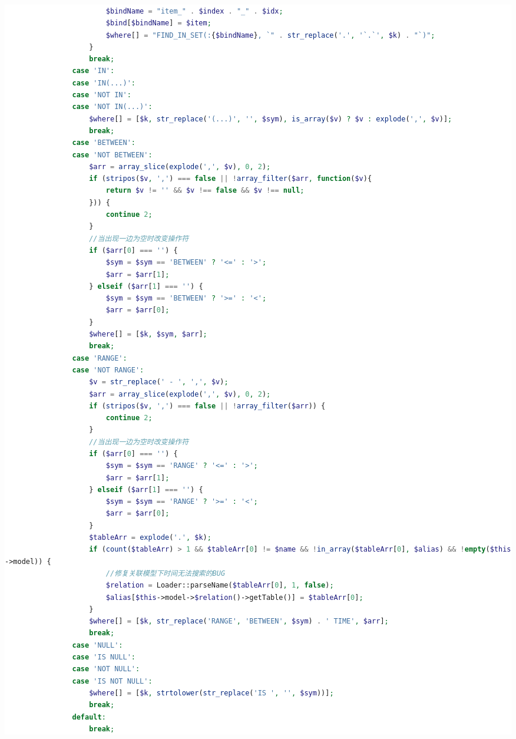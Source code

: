 ```php
                        $bindName = "item_" . $index . "_" . $idx;
                        $bind[$bindName] = $item;
                        $where[] = "FIND_IN_SET(:{$bindName}, `" . str_replace('.', '`.`', $k) . "`)";
                    }
                    break;
                case 'IN':
                case 'IN(...)':
                case 'NOT IN':
                case 'NOT IN(...)':
                    $where[] = [$k, str_replace('(...)', '', $sym), is_array($v) ? $v : explode(',', $v)];
                    break;
                case 'BETWEEN':
                case 'NOT BETWEEN':
                    $arr = array_slice(explode(',', $v), 0, 2);
                    if (stripos($v, ',') === false || !array_filter($arr, function($v){
                        return $v != '' && $v !== false && $v !== null;
                    })) {
                        continue 2;
                    }
                    //当出现一边为空时改变操作符
                    if ($arr[0] === '') {
                        $sym = $sym == 'BETWEEN' ? '<=' : '>';
                        $arr = $arr[1];
                    } elseif ($arr[1] === '') {
                        $sym = $sym == 'BETWEEN' ? '>=' : '<';
                        $arr = $arr[0];
                    }
                    $where[] = [$k, $sym, $arr];
                    break;
                case 'RANGE':
                case 'NOT RANGE':
                    $v = str_replace(' - ', ',', $v);
                    $arr = array_slice(explode(',', $v), 0, 2);
                    if (stripos($v, ',') === false || !array_filter($arr)) {
                        continue 2;
                    }
                    //当出现一边为空时改变操作符
                    if ($arr[0] === '') {
                        $sym = $sym == 'RANGE' ? '<=' : '>';
                        $arr = $arr[1];
                    } elseif ($arr[1] === '') {
                        $sym = $sym == 'RANGE' ? '>=' : '<';
                        $arr = $arr[0];
                    }
                    $tableArr = explode('.', $k);
                    if (count($tableArr) > 1 && $tableArr[0] != $name && !in_array($tableArr[0], $alias) && !empty($this->model)) {
                        //修复关联模型下时间无法搜索的BUG
                        $relation = Loader::parseName($tableArr[0], 1, false);
                        $alias[$this->model->$relation()->getTable()] = $tableArr[0];
                    }
                    $where[] = [$k, str_replace('RANGE', 'BETWEEN', $sym) . ' TIME', $arr];
                    break;
                case 'NULL':
                case 'IS NULL':
                case 'NOT NULL':
                case 'IS NOT NULL':
                    $where[] = [$k, strtolower(str_replace('IS ', '', $sym))];
                    break;
                default:
                    break;
```